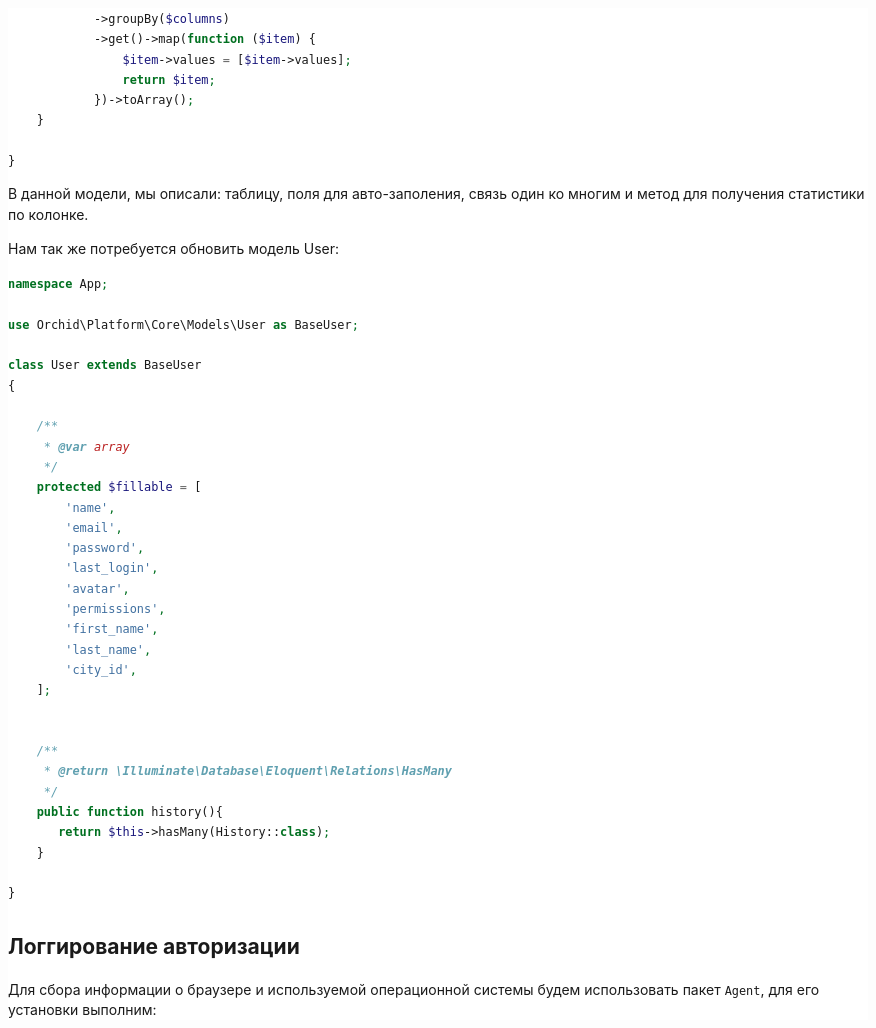 ```php
            ->groupBy($columns)
            ->get()->map(function ($item) {
                $item->values = [$item->values];
                return $item;
            })->toArray();
    }

}
```

В данной модели, мы описали: таблицу, поля для авто-заполения, связь один ко многим и метод для получения статистики по колонке.

Нам так же потребуется обновить модель User:

```php
namespace App;

use Orchid\Platform\Core\Models\User as BaseUser;

class User extends BaseUser
{

    /**
     * @var array
     */
    protected $fillable = [
        'name',
        'email',
        'password',
        'last_login',
        'avatar',
        'permissions',
        'first_name',
        'last_name',
        'city_id',
    ];


    /**
     * @return \Illuminate\Database\Eloquent\Relations\HasMany
     */
    public function history(){
       return $this->hasMany(History::class);
    }

}
```

## Логгирование авторизации

Для сбора информации о браузере и используемой операционной системы будем использовать пакет `Agent`, для его установки выполним:

